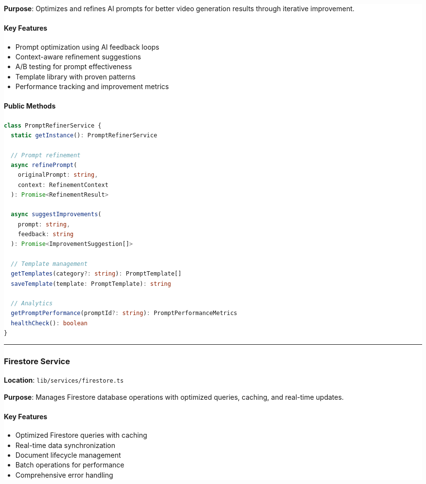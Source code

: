 **Purpose**: Optimizes and refines AI prompts for better video generation results through iterative improvement.

#### Key Features
- Prompt optimization using AI feedback loops
- Context-aware refinement suggestions
- A/B testing for prompt effectiveness
- Template library with proven patterns
- Performance tracking and improvement metrics

#### Public Methods

```typescript
class PromptRefinerService {
  static getInstance(): PromptRefinerService
  
  // Prompt refinement
  async refinePrompt(
    originalPrompt: string, 
    context: RefinementContext
  ): Promise<RefinementResult>
  
  async suggestImprovements(
    prompt: string, 
    feedback: string
  ): Promise<ImprovementSuggestion[]>
  
  // Template management
  getTemplates(category?: string): PromptTemplate[]
  saveTemplate(template: PromptTemplate): string
  
  // Analytics
  getPromptPerformance(promptId?: string): PromptPerformanceMetrics
  healthCheck(): boolean
}
```

---

### Firestore Service

**Location**: `lib/services/firestore.ts`

**Purpose**: Manages Firestore database operations with optimized queries, caching, and real-time updates.

#### Key Features
- Optimized Firestore queries with caching
- Real-time data synchronization
- Document lifecycle management
- Batch operations for performance
- Comprehensive error handling
